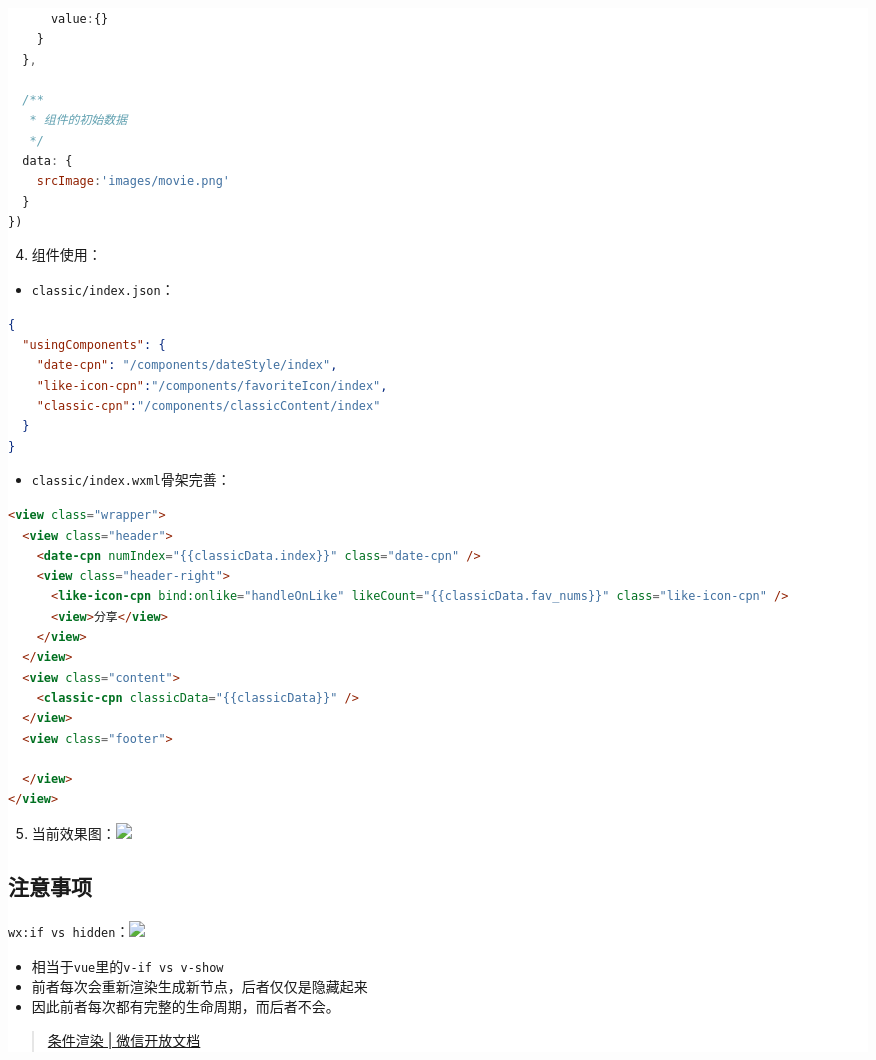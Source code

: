 ```js
      value:{}
    }
  },

  /**
   * 组件的初始数据
   */
  data: {
    srcImage:'images/movie.png'
  }
})
```
4. 组件使用：
* `classic/index.json`：
```json
{
  "usingComponents": {
    "date-cpn": "/components/dateStyle/index",
    "like-icon-cpn":"/components/favoriteIcon/index",
    "classic-cpn":"/components/classicContent/index"
  }
}
```
* `classic/index.wxml`骨架完善：
```html
<view class="wrapper">
  <view class="header">
    <date-cpn numIndex="{{classicData.index}}" class="date-cpn" />
    <view class="header-right">
      <like-icon-cpn bind:onlike="handleOnLike" likeCount="{{classicData.fav_nums}}" class="like-icon-cpn" />
      <view>分享</view>
    </view>
  </view>
  <view class="content">
    <classic-cpn classicData="{{classicData}}" />
  </view>
  <view class="footer">

  </view>
</view>
```
5. 当前效果图：![](https://cdn.jsdelivr.net/gh/Huansheng1/myimg/PicGo/20200809111311.png)

## 注意事项
`wx:if vs hidden`：![](https://cdn.jsdelivr.net/gh/Huansheng1/myimg/PicGo/20200810155439.png)
* 相当于`vue`里的`v-if vs v-show`
* 前者每次会重新渲染生成新节点，后者仅仅是隐藏起来
* 因此前者每次都有完整的生命周期，而后者不会。
> [条件渲染 | 微信开放文档](https://developers.weixin.qq.com/miniprogram/dev/reference/wxml/conditional.html)

